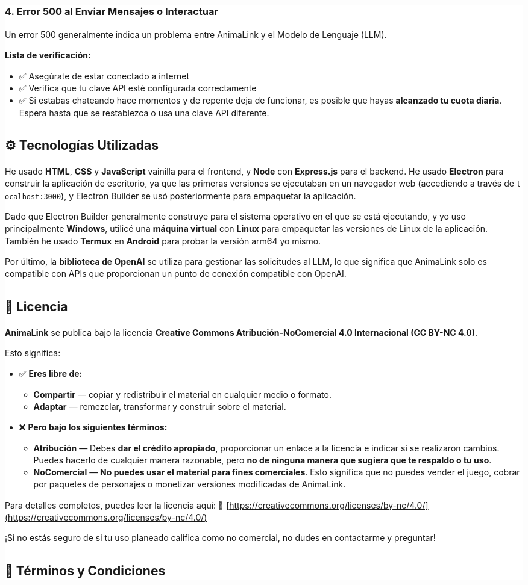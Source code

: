 ### 4. Error 500 al Enviar Mensajes o Interactuar

Un error 500 generalmente indica un problema entre AnimaLink y el Modelo de Lenguaje (LLM).

**Lista de verificación:**

* ✅ Asegúrate de estar conectado a internet
* ✅ Verifica que tu clave API esté configurada correctamente
* ✅ Si estabas chateando hace momentos y de repente deja de funcionar, es posible que hayas **alcanzado tu cuota diaria**. Espera hasta que se restablezca o usa una clave API diferente.

## **⚙️ Tecnologías Utilizadas**

He usado **HTML**, **CSS** y **JavaScript** vainilla para el frontend, y **Node** con **Express.js** para el backend. He usado **Electron** para construir la aplicación de escritorio, ya que las primeras versiones se ejecutaban en un navegador web (accediendo a través de `localhost:3000`), y Electron Builder se usó posteriormente para empaquetar la aplicación.

Dado que Electron Builder generalmente construye para el sistema operativo en el que se está ejecutando, y yo uso principalmente **Windows**, utilicé una **máquina virtual** con **Linux** para empaquetar las versiones de Linux de la aplicación. También he usado **Termux** en **Android** para probar la versión arm64 yo mismo.
 
Por último, la **biblioteca de OpenAI** se utiliza para gestionar las solicitudes al LLM, lo que significa que AnimaLink solo es compatible con APIs que proporcionan un punto de conexión compatible con OpenAI.

## 📜 Licencia

**AnimaLink** se publica bajo la licencia **Creative Commons Atribución-NoComercial 4.0 Internacional (CC BY-NC 4.0)**.

Esto significa:

* ✅ **Eres libre de:**

  * **Compartir** — copiar y redistribuir el material en cualquier medio o formato.
  * **Adaptar** — remezclar, transformar y construir sobre el material.

* ❌ **Pero bajo los siguientes términos:**

  * **Atribución** — Debes **dar el crédito apropiado**, proporcionar un enlace a la licencia e indicar si se realizaron cambios. Puedes hacerlo de cualquier manera razonable, pero **no de ninguna manera que sugiera que te respaldo o tu uso**.
  * **NoComercial** — **No puedes usar el material para fines comerciales**. Esto significa que no puedes vender el juego, cobrar por paquetes de personajes o monetizar versiones modificadas de AnimaLink.

Para detalles completos, puedes leer la licencia aquí:
🔗 [https://creativecommons.org/licenses/by-nc/4.0/](https://creativecommons.org/licenses/by-nc/4.0/)

¡Si no estás seguro de si tu uso planeado califica como no comercial, no dudes en contactarme y preguntar!

## 📌 Términos y Condiciones
